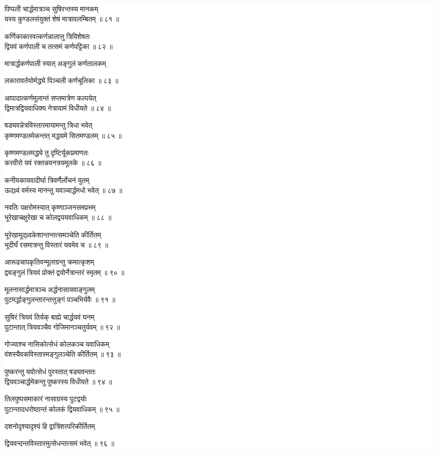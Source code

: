 
पिप्पली चार्द्धमात्रञ्च सुषिरन्तस्य मानकम्  
यस्य कुण्डलसंयुक्तं शेषं मात्रावलम्बितम् ॥ ८१ ॥


कर्णिकाकारवत्कर्णन्नालात्तु त्रिविशेषतः  
द्वियवं कर्णपाली च तत्समं कर्णपट्टिका ॥ ८२ ॥


मात्रार्द्धकर्णपाली स्यात् अङ्गुलं कर्णतालकम्

लकारावर्तयोर्मद्ध्ये पिञ्चली कर्णचूलिका ॥ ८३ ॥


आपादात्कर्णमूलान्तं सप्तमात्रेण कल्पयेत्  
द्विमात्रद्वियवाधिक्य नेत्रायामं विधीयते ॥ ८४ ॥


षड्यवन्नेत्रविस्तारमायामन्तु त्रिधा भवेत्  
कृष्णमण्डलमेकन्तत् मद्ध्यमे सितमण्डलम् ॥ ८५ ॥


कृष्णमण्डलमद्ध्ये तु दृष्टिर्यूकप्रमाणतः  
करवीरो यवं रक्तन्नयनत्रयमूलके ॥ ८६ ॥


कनीयकायवादीर्घा त्रिवर्णैर्लोचनं युतम्  
ऊद्ध्र्वं वर्मस्य मानन्तु यवञ्चार्द्धमधो भवेत् ॥ ८७ ॥


नवतिः पक्षरोमस्यात् कृष्णाञ्जनसमप्रभम्  
भूरेखाचक्षुरेखा च कोलद्वययवाधिकम् ॥ ८८ ॥


भूरेखामूद्ध्र्वकेशान्तन्तत्समञ्चेति कीर्तितम्  
भूदीर्घं रसमात्रन्तु विस्तारं यवमेव च ॥ ८९ ॥


आरूढचापकृतिवन्मूलाग्रन्तु क्रमात्कृशम्  
द्व्यङ्गुलं त्रियवं प्रोक्तं द्वयोर्नेत्रान्तरं स्मृतम् ॥ ९० ॥


मूलनासार्द्धमात्रञ्च अर्द्धनासायवाङ्गुलम्  
पुटमर्द्धाङ्गुलन्तारन्तत्तुङ्गं पञ्चभिर्यवैः ॥ ९१ ॥


सुषिरं त्रियवं तिर्यक् बाह्ये चार्द्धयवं घनम्  
पुटान्तात् त्रियवञ्चैव गोजिमानञ्चतुर्यवम् ॥ ९२ ॥


गोज्याश्च नासिकोत्सेधं कोलकञ्च यवाधिकम्  
वंशस्यैवकविस्तारमङ्गुलञ्चेति कीर्तितम् ॥ ९३ ॥


पुष्करन्तु यवोत्सेधं पुरस्तात् षड्यवन्ततः  
द्वियवञ्चार्द्धमेकन्तु पुष्करस्य विधीयते ॥ ९४ ॥


तिलपुष्पसमाकारं नासाग्रस्य पुटद्वयोः  
पुटान्तादधरोष्ठान्तं कोलकं द्वियवाधिकम् ॥ ९५ ॥


दशनोदृश्यादृश्यं हि द्वात्रिंशत्परिकीर्तितम्

द्वियवन्दन्तविस्तारमुत्सेधन्तत्समं भवेत् ॥ ९६ ॥
